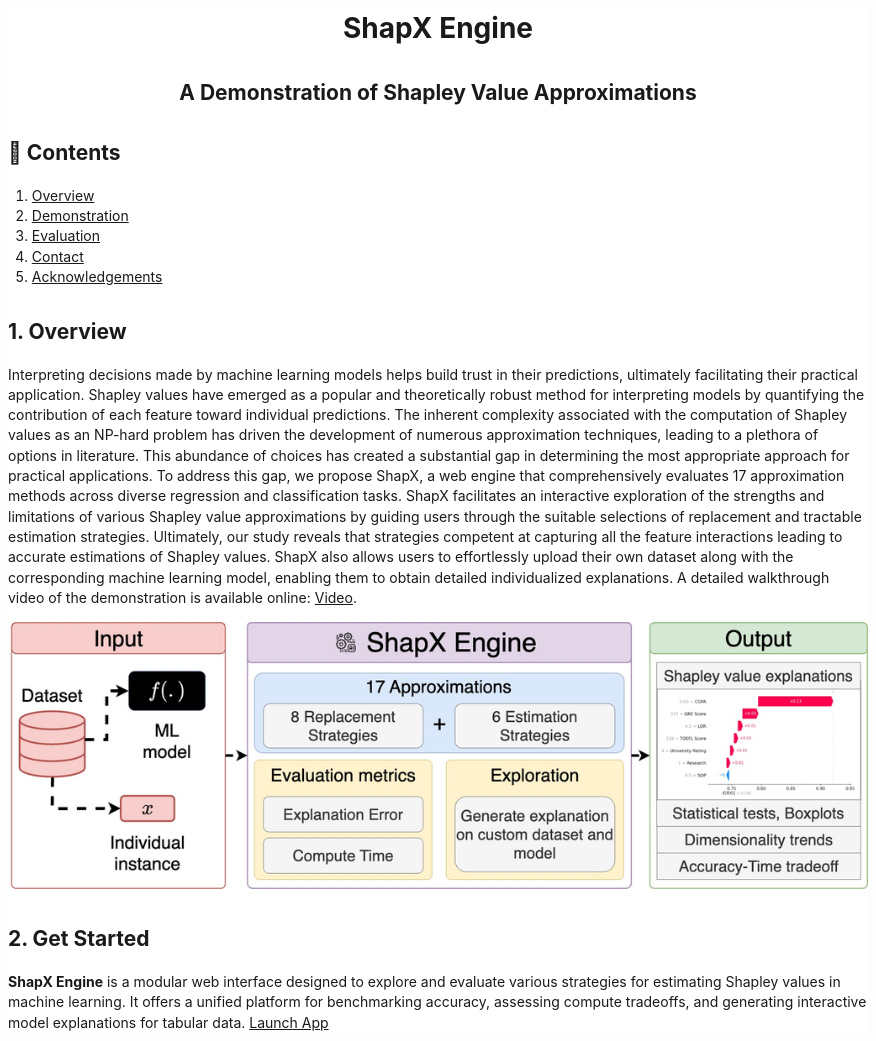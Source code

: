 <h1 align="center">ShapX Engine</h1>
<h2 align="center">A Demonstration of Shapley Value Approximations</h2>

## 📄 Contents
1. [Overview](#overview)
2. [Demonstration](#start)
3. [Evaluation](#evaluation)
4. [Contact](#Contact)
5. [Acknowledgements](#Acknowledgements)
   
<h2 id="overview"> 1. Overview </h2>

Interpreting decisions made by machine learning models helps build trust in their predictions, ultimately facilitating their practical application. Shapley values have emerged as a popular and theoretically robust method for interpreting models by quantifying the contribution of each feature toward individual predictions. The inherent complexity associated with the computation of Shapley values as an NP-hard problem has driven the development of numerous approximation techniques, leading to a plethora of options in literature. This abundance of choices has created a substantial gap in determining the most appropriate approach for practical applications. To address this gap, we propose ShapX, a web engine that comprehensively evaluates 17 approximation methods across diverse regression and classification tasks. ShapX facilitates an interactive exploration of the strengths and limitations of various Shapley value approximations by guiding users through the suitable selections of replacement and tractable estimation strategies. Ultimately, our study reveals that strategies competent at capturing all the feature interactions leading to accurate estimations of Shapley values. ShapX also allows users to effortlessly upload their own dataset along with the corresponding machine learning model, enabling them to obtain detailed individualized explanations. A detailed walkthrough video of the demonstration is available online: [Video](https://youtu.be/5uPocjPUAA8).
<p align="center">
<img width="1000" src="./desc.jpg"/>
</p>

<h2 id="start"> 2. Get Started </h2>


**ShapX Engine** is a modular web interface designed to explore and evaluate various strategies for estimating Shapley values in machine learning. It offers a unified platform for benchmarking accuracy, assessing compute tradeoffs, and generating interactive model explanations for tabular data. [Launch App](https://shapleyexplanations.streamlit.app/) 
